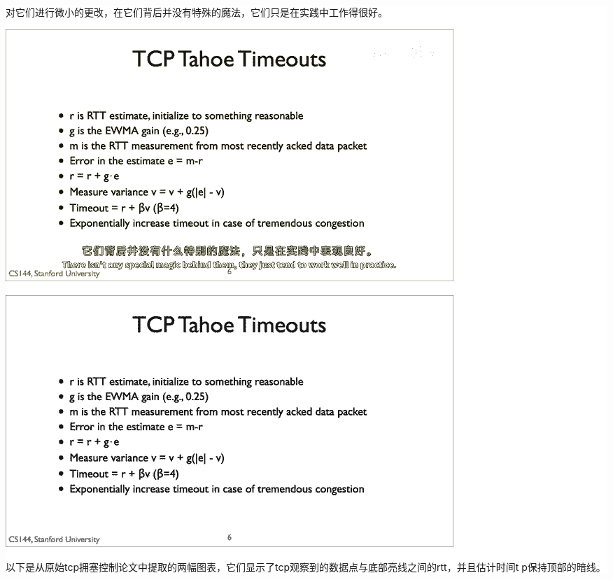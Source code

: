 对它们进行微小的更改，在它们背后并没有特殊的魔法，它们只是在实践中工作得很好。

![](img/d3bcfa786646957a0fcdd6cb3f71d15b_62.png)

![](img/d3bcfa786646957a0fcdd6cb3f71d15b_63.png)

以下是从原始tcp拥塞控制论文中提取的两幅图表，它们显示了tcp观察到的数据点与底部亮线之间的rtt，并且估计时间t p保持顶部的暗线。


